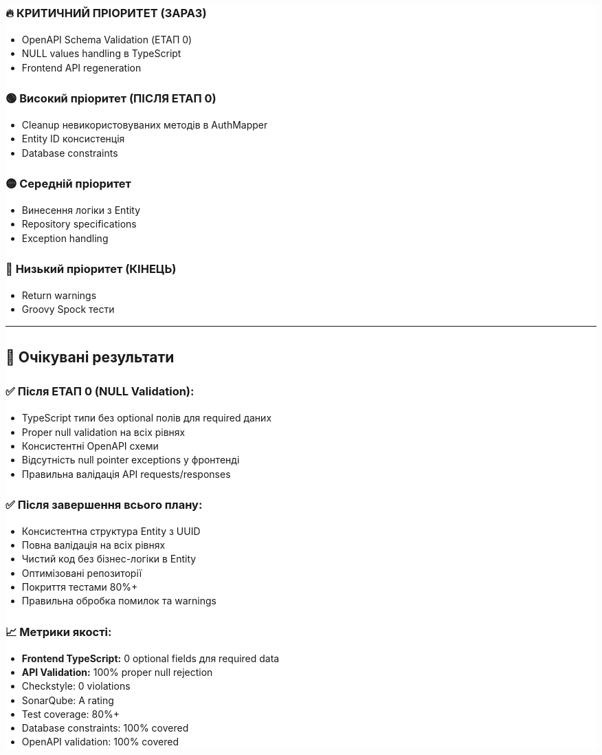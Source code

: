 ### 🔥 **КРИТИЧНИЙ ПРІОРИТЕТ (ЗАРАЗ)**

- OpenAPI Schema Validation (ЕТАП 0)
- NULL values handling в TypeScript
- Frontend API regeneration

### 🟢 **Високий пріоритет (ПІСЛЯ ЕТАП 0)**

- Cleanup невикористовуваних методів в AuthMapper
- Entity ID консистенція
- Database constraints

### 🟡 **Середній пріоритет**

- Винесення логіки з Entity
- Repository specifications
- Exception handling

### 🔴 **Низький пріоритет (КІНЕЦЬ)**

- Return warnings
- Groovy Spock тести

---

## 🎯 Очікувані результати

### ✅ **Після ЕТАП 0 (NULL Validation):**

- TypeScript типи без optional полів для required даних
- Proper null validation на всіх рівнях
- Консистентні OpenAPI схеми
- Відсутність null pointer exceptions у фронтенді
- Правильна валідація API requests/responses

### ✅ **Після завершення всього плану:**

- Консистентна структура Entity з UUID
- Повна валідація на всіх рівнях
- Чистий код без бізнес-логіки в Entity
- Оптимізовані репозиторії
- Покриття тестами 80%+
- Правильна обробка помилок та warnings

### 📈 **Метрики якості:**

- **Frontend TypeScript:** 0 optional fields для required data
- **API Validation:** 100% proper null rejection
- Checkstyle: 0 violations
- SonarQube: A rating
- Test coverage: 80%+
- Database constraints: 100% covered
- OpenAPI validation: 100% covered
